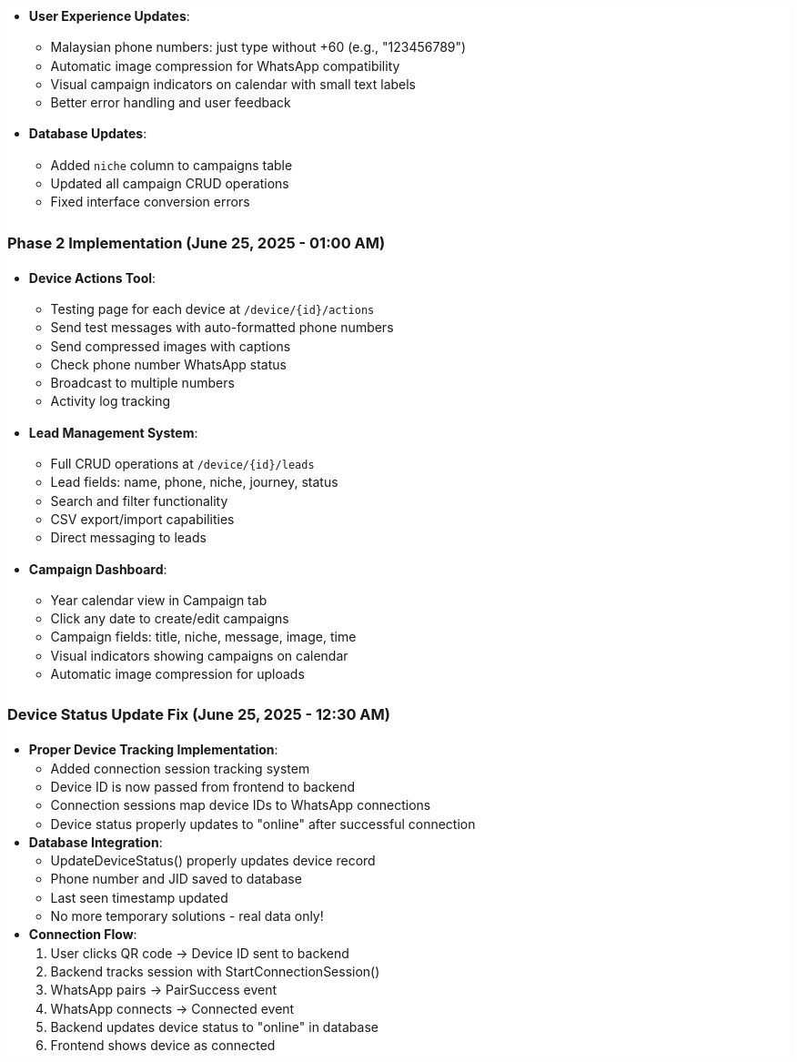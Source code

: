 - **User Experience Updates**:
  - Malaysian phone numbers: just type without +60 (e.g., "123456789")
  - Automatic image compression for WhatsApp compatibility
  - Visual campaign indicators on calendar with small text labels
  - Better error handling and user feedback
  
- **Database Updates**:
  - Added `niche` column to campaigns table
  - Updated all campaign CRUD operations
  - Fixed interface conversion errors


### Phase 2 Implementation (June 25, 2025 - 01:00 AM)
- **Device Actions Tool**:
  - Testing page for each device at `/device/{id}/actions`
  - Send test messages with auto-formatted phone numbers
  - Send compressed images with captions
  - Check phone number WhatsApp status
  - Broadcast to multiple numbers
  - Activity log tracking
  
- **Lead Management System**:
  - Full CRUD operations at `/device/{id}/leads`
  - Lead fields: name, phone, niche, journey, status
  - Search and filter functionality
  - CSV export/import capabilities
  - Direct messaging to leads
  
- **Campaign Dashboard**:
  - Year calendar view in Campaign tab
  - Click any date to create/edit campaigns
  - Campaign fields: title, niche, message, image, time
  - Visual indicators showing campaigns on calendar
  - Automatic image compression for uploads

### Device Status Update Fix (June 25, 2025 - 12:30 AM)
- **Proper Device Tracking Implementation**:
  - Added connection session tracking system
  - Device ID is now passed from frontend to backend
  - Connection sessions map device IDs to WhatsApp connections
  - Device status properly updates to "online" after successful connection
- **Database Integration**:
  - UpdateDeviceStatus() properly updates device record
  - Phone number and JID saved to database
  - Last seen timestamp updated
  - No more temporary solutions - real data only!
- **Connection Flow**:
  1. User clicks QR code → Device ID sent to backend
  2. Backend tracks session with StartConnectionSession()
  3. WhatsApp pairs → PairSuccess event
  4. WhatsApp connects → Connected event
  5. Backend updates device status to "online" in database
  6. Frontend shows device as connected
